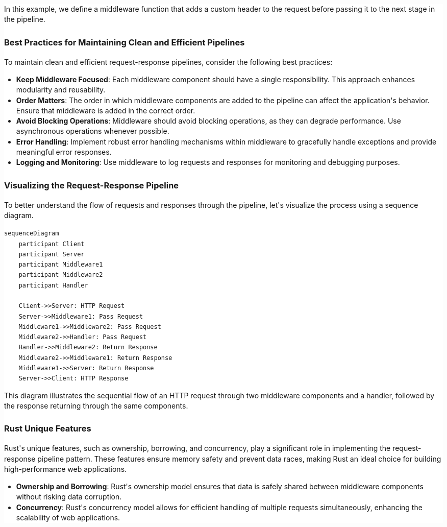 In this example, we define a middleware function that adds a custom header to the request before passing it to the next stage in the pipeline.

### Best Practices for Maintaining Clean and Efficient Pipelines

To maintain clean and efficient request-response pipelines, consider the following best practices:

- **Keep Middleware Focused**: Each middleware component should have a single responsibility. This approach enhances modularity and reusability.
- **Order Matters**: The order in which middleware components are added to the pipeline can affect the application's behavior. Ensure that middleware is added in the correct order.
- **Avoid Blocking Operations**: Middleware should avoid blocking operations, as they can degrade performance. Use asynchronous operations whenever possible.
- **Error Handling**: Implement robust error handling mechanisms within middleware to gracefully handle exceptions and provide meaningful error responses.
- **Logging and Monitoring**: Use middleware to log requests and responses for monitoring and debugging purposes.

### Visualizing the Request-Response Pipeline

To better understand the flow of requests and responses through the pipeline, let's visualize the process using a sequence diagram.

```mermaid
sequenceDiagram
    participant Client
    participant Server
    participant Middleware1
    participant Middleware2
    participant Handler

    Client->>Server: HTTP Request
    Server->>Middleware1: Pass Request
    Middleware1->>Middleware2: Pass Request
    Middleware2->>Handler: Pass Request
    Handler->>Middleware2: Return Response
    Middleware2->>Middleware1: Return Response
    Middleware1->>Server: Return Response
    Server->>Client: HTTP Response
```

This diagram illustrates the sequential flow of an HTTP request through two middleware components and a handler, followed by the response returning through the same components.

### Rust Unique Features

Rust's unique features, such as ownership, borrowing, and concurrency, play a significant role in implementing the request-response pipeline pattern. These features ensure memory safety and prevent data races, making Rust an ideal choice for building high-performance web applications.

- **Ownership and Borrowing**: Rust's ownership model ensures that data is safely shared between middleware components without risking data corruption.
- **Concurrency**: Rust's concurrency model allows for efficient handling of multiple requests simultaneously, enhancing the scalability of web applications.
